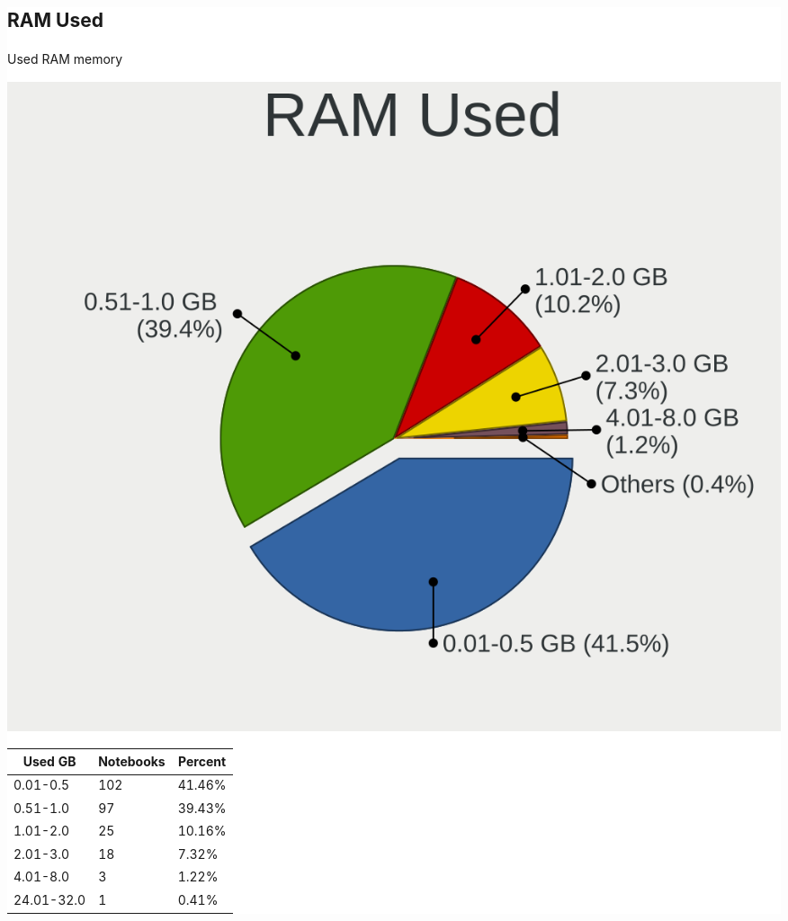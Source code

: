 RAM Used
--------

Used RAM memory

![RAM Used](./images/pie_chart_bsd/node_ram_used.svg)


| Used GB    | Notebooks | Percent |
|------------|-----------|---------|
| 0.01-0.5   | 102       | 41.46%  |
| 0.51-1.0   | 97        | 39.43%  |
| 1.01-2.0   | 25        | 10.16%  |
| 2.01-3.0   | 18        | 7.32%   |
| 4.01-8.0   | 3         | 1.22%   |
| 24.01-32.0 | 1         | 0.41%   |
